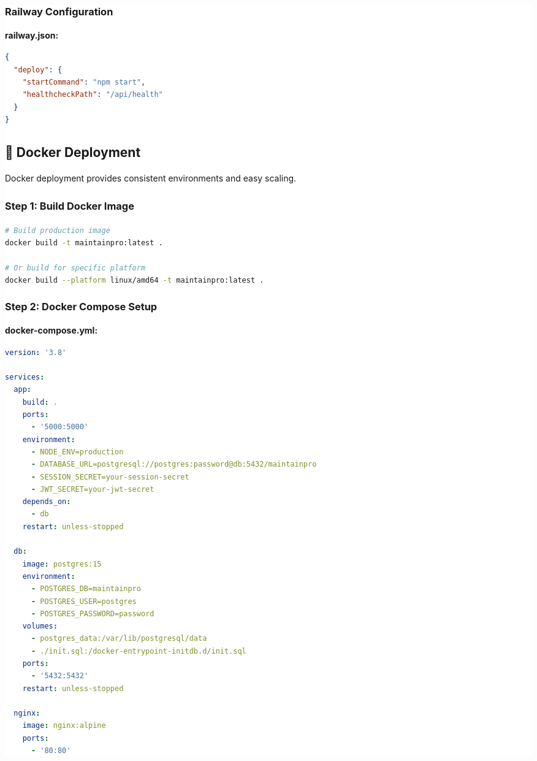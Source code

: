 ### Railway Configuration

**railway.json:**

```json
{
  "deploy": {
    "startCommand": "npm start",
    "healthcheckPath": "/api/health"
  }
}
```

## 🐳 Docker Deployment

Docker deployment provides consistent environments and easy scaling.

### Step 1: Build Docker Image

```bash
# Build production image
docker build -t maintainpro:latest .

# Or build for specific platform
docker build --platform linux/amd64 -t maintainpro:latest .
```

### Step 2: Docker Compose Setup

**docker-compose.yml:**

```yaml
version: '3.8'

services:
  app:
    build: .
    ports:
      - '5000:5000'
    environment:
      - NODE_ENV=production
      - DATABASE_URL=postgresql://postgres:password@db:5432/maintainpro
      - SESSION_SECRET=your-session-secret
      - JWT_SECRET=your-jwt-secret
    depends_on:
      - db
    restart: unless-stopped

  db:
    image: postgres:15
    environment:
      - POSTGRES_DB=maintainpro
      - POSTGRES_USER=postgres
      - POSTGRES_PASSWORD=password
    volumes:
      - postgres_data:/var/lib/postgresql/data
      - ./init.sql:/docker-entrypoint-initdb.d/init.sql
    ports:
      - '5432:5432'
    restart: unless-stopped

  nginx:
    image: nginx:alpine
    ports:
      - '80:80'
```
